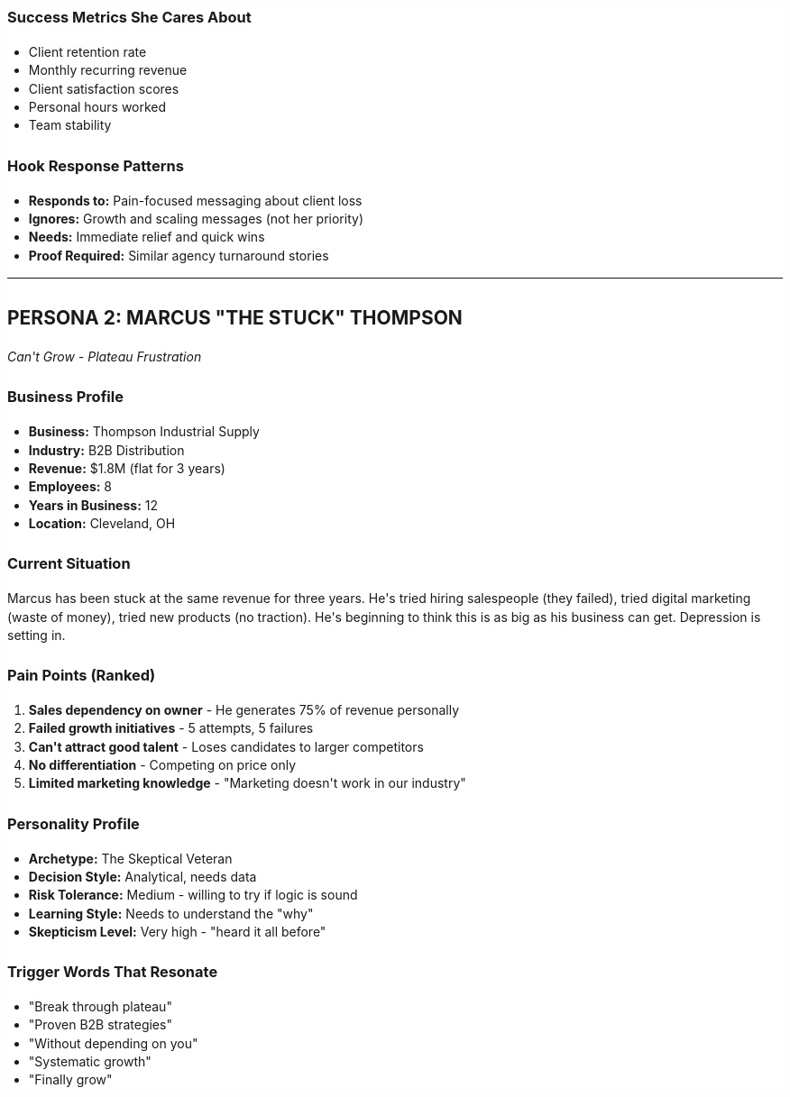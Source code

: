 ### Success Metrics She Cares About
- Client retention rate
- Monthly recurring revenue
- Client satisfaction scores
- Personal hours worked
- Team stability

### Hook Response Patterns
- **Responds to:** Pain-focused messaging about client loss
- **Ignores:** Growth and scaling messages (not her priority)
- **Needs:** Immediate relief and quick wins
- **Proof Required:** Similar agency turnaround stories

---

## PERSONA 2: MARCUS "THE STUCK" THOMPSON
*Can't Grow - Plateau Frustration*

### Business Profile
- **Business:** Thompson Industrial Supply
- **Industry:** B2B Distribution
- **Revenue:** $1.8M (flat for 3 years)
- **Employees:** 8
- **Years in Business:** 12
- **Location:** Cleveland, OH

### Current Situation
Marcus has been stuck at the same revenue for three years. He's tried hiring salespeople (they failed), tried digital marketing (waste of money), tried new products (no traction). He's beginning to think this is as big as his business can get. Depression is setting in.

### Pain Points (Ranked)
1. **Sales dependency on owner** - He generates 75% of revenue personally
2. **Failed growth initiatives** - 5 attempts, 5 failures
3. **Can't attract good talent** - Loses candidates to larger competitors
4. **No differentiation** - Competing on price only
5. **Limited marketing knowledge** - "Marketing doesn't work in our industry"

### Personality Profile
- **Archetype:** The Skeptical Veteran
- **Decision Style:** Analytical, needs data
- **Risk Tolerance:** Medium - willing to try if logic is sound
- **Learning Style:** Needs to understand the "why"
- **Skepticism Level:** Very high - "heard it all before"

### Trigger Words That Resonate
- "Break through plateau"
- "Proven B2B strategies"
- "Without depending on you"
- "Systematic growth"
- "Finally grow"
